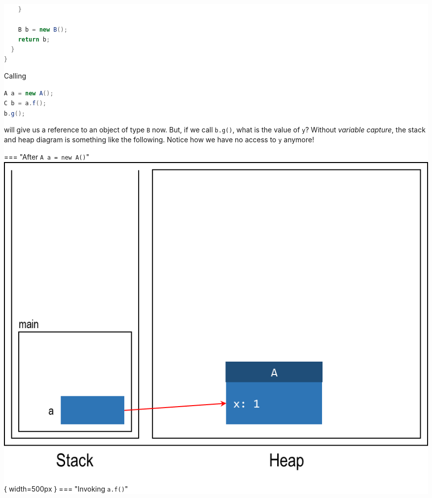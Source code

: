 ```Java
    }

    B b = new B();
    return b;
  }
}
```

Calling
```Java
A a = new A();
C b = a.f();
b.g();
```

will give us a reference to an object of type `B` now.  But, if we call `b.g()`, what is the value of `y`?  Without _variable capture_, the stack and heap diagram is something like the following.  Notice how we have no access to `y` anymore!

=== "After `A a = new A()`"
    ![SH 009A](figures/SH/009a.png){ width=500px }
=== "Invoking `a.f()`"
